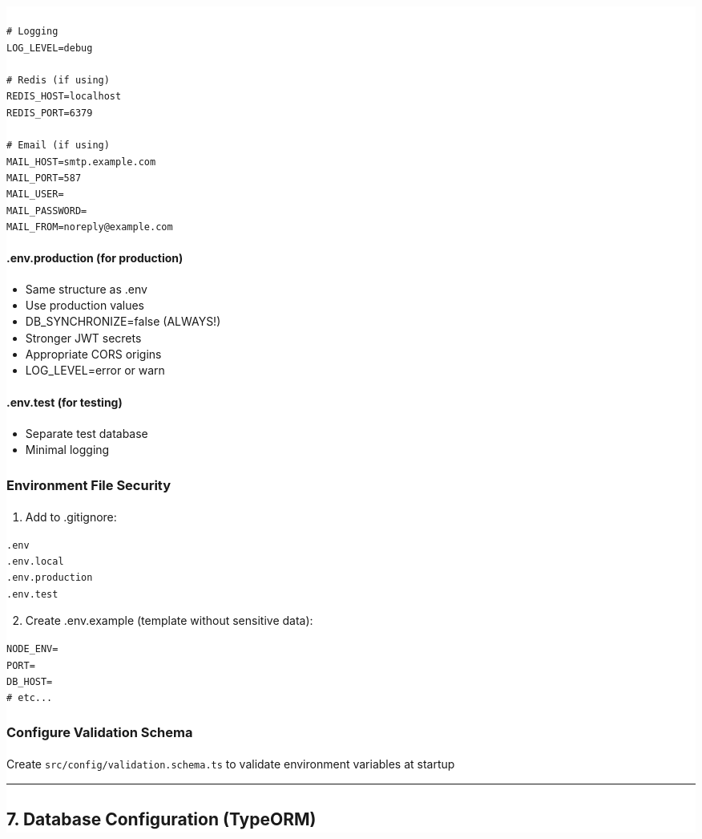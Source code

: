 ```

# Logging
LOG_LEVEL=debug

# Redis (if using)
REDIS_HOST=localhost
REDIS_PORT=6379

# Email (if using)
MAIL_HOST=smtp.example.com
MAIL_PORT=587
MAIL_USER=
MAIL_PASSWORD=
MAIL_FROM=noreply@example.com
```

#### .env.production (for production)
- Same structure as .env
- Use production values
- DB_SYNCHRONIZE=false (ALWAYS!)
- Stronger JWT secrets
- Appropriate CORS origins
- LOG_LEVEL=error or warn

#### .env.test (for testing)
- Separate test database
- Minimal logging

### Environment File Security
1. Add to .gitignore:
```
.env
.env.local
.env.production
.env.test
```

2. Create .env.example (template without sensitive data):
```
NODE_ENV=
PORT=
DB_HOST=
# etc...
```

### Configure Validation Schema
Create `src/config/validation.schema.ts` to validate environment variables at startup

---

## 7. Database Configuration (TypeORM)
